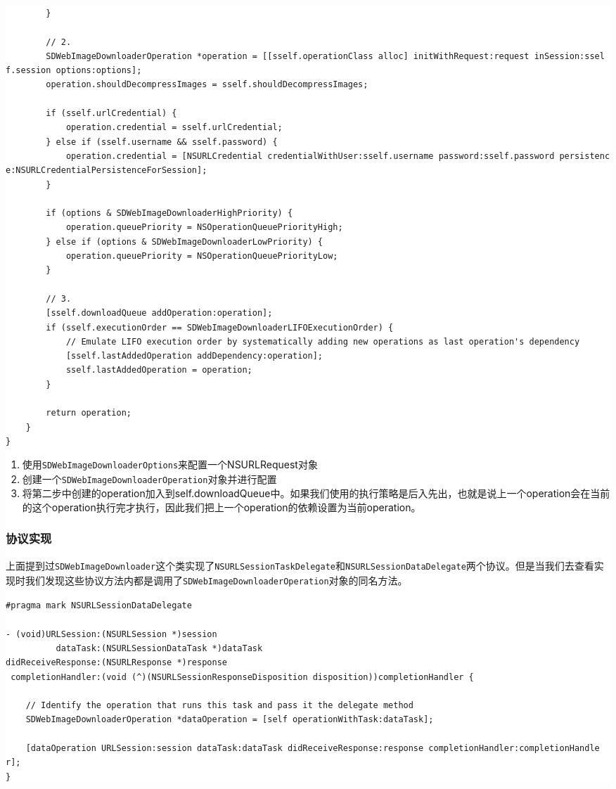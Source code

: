 ```
        }
        
        // 2.
        SDWebImageDownloaderOperation *operation = [[sself.operationClass alloc] initWithRequest:request inSession:sself.session options:options];
        operation.shouldDecompressImages = sself.shouldDecompressImages;
        
        if (sself.urlCredential) {
            operation.credential = sself.urlCredential;
        } else if (sself.username && sself.password) {
            operation.credential = [NSURLCredential credentialWithUser:sself.username password:sself.password persistence:NSURLCredentialPersistenceForSession];
        }
        
        if (options & SDWebImageDownloaderHighPriority) {
            operation.queuePriority = NSOperationQueuePriorityHigh;
        } else if (options & SDWebImageDownloaderLowPriority) {
            operation.queuePriority = NSOperationQueuePriorityLow;
        }

        // 3.
        [sself.downloadQueue addOperation:operation];
        if (sself.executionOrder == SDWebImageDownloaderLIFOExecutionOrder) {
            // Emulate LIFO execution order by systematically adding new operations as last operation's dependency
            [sself.lastAddedOperation addDependency:operation];
            sself.lastAddedOperation = operation;
        }

        return operation;
    }                                                 
}
```

1. 使用`SDWebImageDownloaderOptions`来配置一个NSURLRequest对象
2. 创建一个`SDWebImageDownloaderOperation`对象并进行配置
3. 将第二步中创建的operation加入到self.downloadQueue中。如果我们使用的执行策略是后入先出，也就是说上一个operation会在当前的这个operation执行完才执行，因此我们把上一个operation的依赖设置为当前operation。

### 协议实现
上面提到过`SDWebImageDownloader`这个类实现了`NSURLSessionTaskDelegate`和`NSURLSessionDataDelegate`两个协议。但是当我们去查看实现时我们发现这些协议方法内都是调用了`SDWebImageDownloaderOperation`对象的同名方法。

```
#pragma mark NSURLSessionDataDelegate

- (void)URLSession:(NSURLSession *)session
          dataTask:(NSURLSessionDataTask *)dataTask
didReceiveResponse:(NSURLResponse *)response
 completionHandler:(void (^)(NSURLSessionResponseDisposition disposition))completionHandler {

    // Identify the operation that runs this task and pass it the delegate method
    SDWebImageDownloaderOperation *dataOperation = [self operationWithTask:dataTask];

    [dataOperation URLSession:session dataTask:dataTask didReceiveResponse:response completionHandler:completionHandler];
}
```
